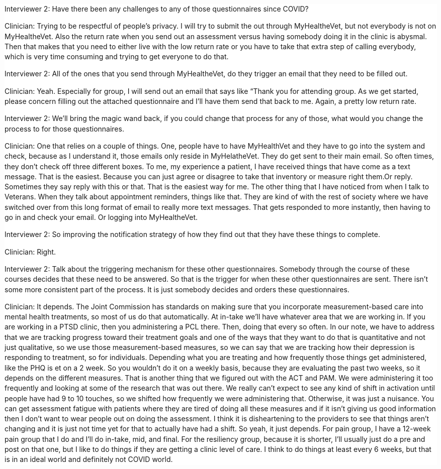 Interviewer 2: Have there been any challenges to any of those questionnaires since COVID?

Clinician: Trying to be respectful of people’s privacy. I will try to submit the out through MyHealtheVet, but not everybody is not on MyHealtheVet. Also the return rate when you send out an assessment versus having somebody doing it in the clinic is abysmal. Then that makes that you need to either live with the low return rate or you have to take that extra step of calling everybody, which is very time consuming and trying to get everyone to do that. 

Interviewer 2: All of the ones that you send through MyHealtheVet, do they trigger an email that they need to be filled out.

Clinician: Yeah. Especially for group, I will send out an email that says like “Thank you for attending group. As we get started, please concern filling out the attached questionnaire and I’ll have them send that back to me. Again, a pretty low return rate.

Interviewer 2: We’ll bring the magic wand back, if you could change that process for any of those, what would you change the process to for those questionnaires.

Clinician: One that relies on a couple of things. One, people have to have MyHealthVet and they have to go into the system and check, because as I understand it, those emails only reside in MyHelatheVet. They do get sent to their main email. So often times, they don’t check off three different boxes. To me, my experience a patient, I have received things that have come as a text message. That is the easiest. Because you can just agree or disagree to take that inventory or measure right them.Or reply. Sometimes they say reply with this or that. That is the easiest way for me. The other thing that I have noticed from when I talk to Veterans. When they talk about appointment reminders, things like that. They are kind of with the rest of society where we have switched over from this long format of email to really more text messages. That gets responded to more instantly, then having to go in and check your email. Or logging into MyHealtheVet.

Interviewer 2: So improving the notification strategy of how they find out that they have these things to complete.

Clinician: Right.

Interviewer 2: Talk about the triggering mechanism for these other questionnaires. Somebody through the course of these courses decides that these need to be answered. So that is the trigger for when these other questionnaires are sent. There isn’t some more consistent part of the process. It is just somebody decides and orders these questionnaires.

Clinician: It depends. The Joint Commission has standards on making sure that you incorporate measurement-based care into mental health treatments, so most of us do that automatically. At in-take we’ll have whatever area that we are working in. If you are working in a PTSD clinic, then you administering a PCL there. Then, doing that every so often. In our note, we have to address that we are tracking progress toward their treatment goals and one of the ways that they want to do that is quantitative and not just qualitative, so we use those measurement-based measures, so we can say that we are tracking how their depression is responding to treatment, so for individuals. Depending what you are treating and how frequently those things get administered, like the PHQ is et on a 2 week. So you wouldn’t do it on a weekly basis, because they are evaluating the past two weeks, so it depends on the different measures. That is another thing that we figured out with the ACT and PAM. We were administering it too frequently and looking at some of the research that was out there. We really can’t expect to see any kind of shift in activation until people have had 9 to 10 touches, so we shifted how frequently we were administering that. Otherwise, it was just a nuisance. You can get assessment fatigue with patients where they are tired of doing all these measures and if it isn’t giving us good information then I don’t want to wear people out on doing the assessment. I think it is disheartening to the providers to see that things aren’t changing and it is just not time yet for that to actually have had a shift. So yeah, it just depends. For pain group, I have a 12-week pain group that I do and I’ll do in-take, mid, and final. For the resiliency group, because it is shorter, I’ll usually just do a pre and post on that one, but I like to do things if they are getting a clinic level of care. I think to do things at least every 6 weeks, but that is in an ideal world and definitely not COVID world. 
